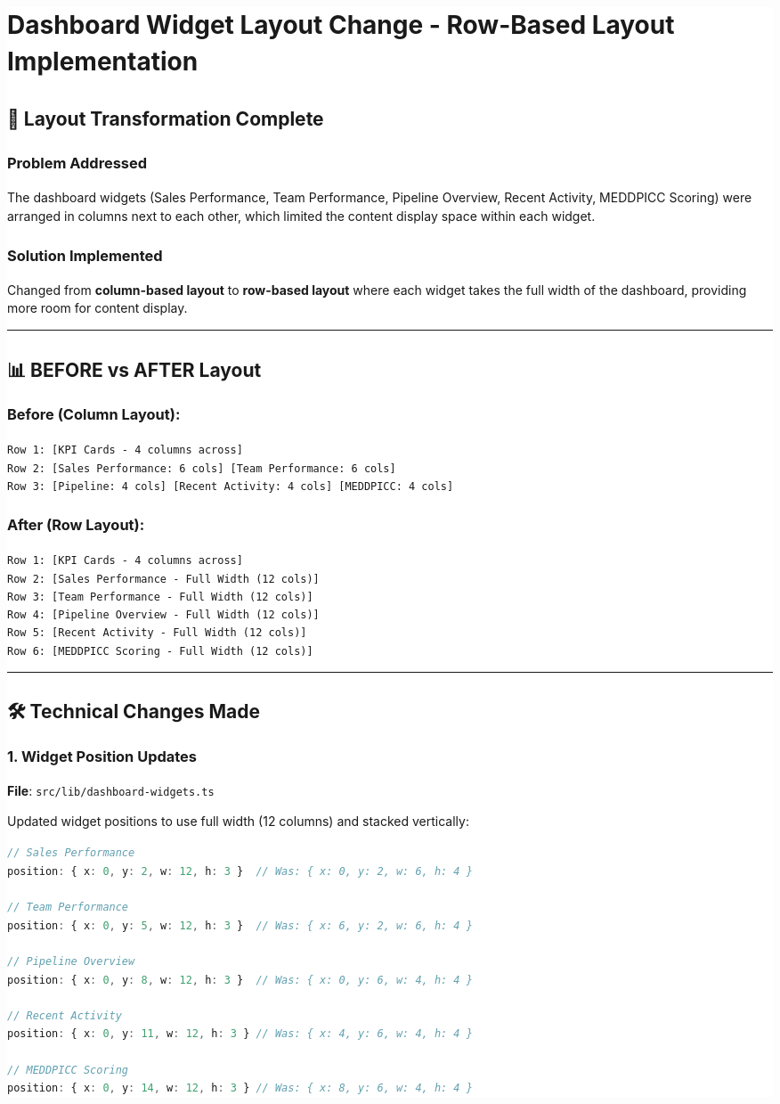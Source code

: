 # Dashboard Widget Layout Change - Row-Based Layout Implementation

## 🔄 Layout Transformation Complete

### **Problem Addressed**
The dashboard widgets (Sales Performance, Team Performance, Pipeline Overview, Recent Activity, MEDDPICC Scoring) were arranged in columns next to each other, which limited the content display space within each widget.

### **Solution Implemented**
Changed from **column-based layout** to **row-based layout** where each widget takes the full width of the dashboard, providing more room for content display.

---

## 📊 **BEFORE vs AFTER Layout**

### **Before (Column Layout)**:
```
Row 1: [KPI Cards - 4 columns across]
Row 2: [Sales Performance: 6 cols] [Team Performance: 6 cols]
Row 3: [Pipeline: 4 cols] [Recent Activity: 4 cols] [MEDDPICC: 4 cols]
```

### **After (Row Layout)**:
```
Row 1: [KPI Cards - 4 columns across]
Row 2: [Sales Performance - Full Width (12 cols)]
Row 3: [Team Performance - Full Width (12 cols)]
Row 4: [Pipeline Overview - Full Width (12 cols)]
Row 5: [Recent Activity - Full Width (12 cols)]
Row 6: [MEDDPICC Scoring - Full Width (12 cols)]
```

---

## 🛠️ **Technical Changes Made**

### **1. Widget Position Updates**
**File**: `src/lib/dashboard-widgets.ts`

Updated widget positions to use full width (12 columns) and stacked vertically:

```typescript
// Sales Performance
position: { x: 0, y: 2, w: 12, h: 3 }  // Was: { x: 0, y: 2, w: 6, h: 4 }

// Team Performance  
position: { x: 0, y: 5, w: 12, h: 3 }  // Was: { x: 6, y: 2, w: 6, h: 4 }

// Pipeline Overview
position: { x: 0, y: 8, w: 12, h: 3 }  // Was: { x: 0, y: 6, w: 4, h: 4 }

// Recent Activity
position: { x: 0, y: 11, w: 12, h: 3 } // Was: { x: 4, y: 6, w: 4, h: 4 }

// MEDDPICC Scoring
position: { x: 0, y: 14, w: 12, h: 3 } // Was: { x: 8, y: 6, w: 4, h: 4 }
```
